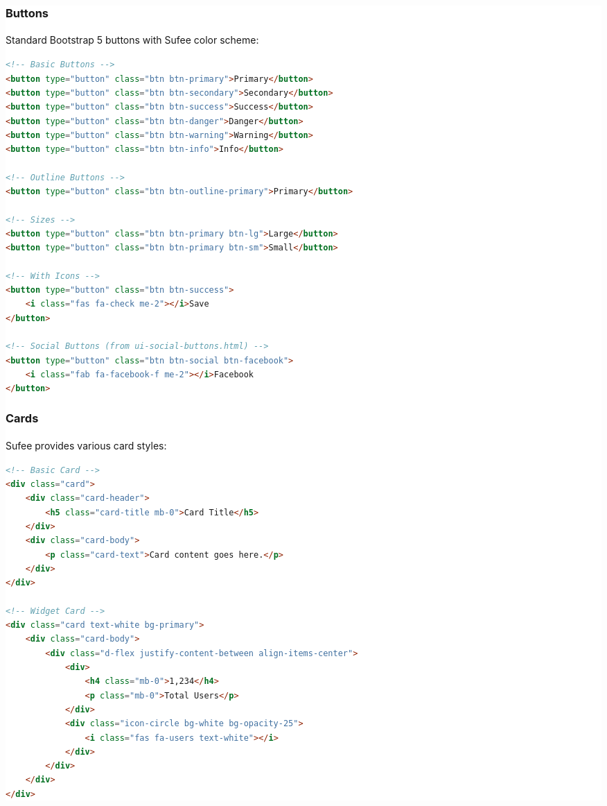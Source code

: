 ### Buttons

Standard Bootstrap 5 buttons with Sufee color scheme:

```html
<!-- Basic Buttons -->
<button type="button" class="btn btn-primary">Primary</button>
<button type="button" class="btn btn-secondary">Secondary</button>
<button type="button" class="btn btn-success">Success</button>
<button type="button" class="btn btn-danger">Danger</button>
<button type="button" class="btn btn-warning">Warning</button>
<button type="button" class="btn btn-info">Info</button>

<!-- Outline Buttons -->
<button type="button" class="btn btn-outline-primary">Primary</button>

<!-- Sizes -->
<button type="button" class="btn btn-primary btn-lg">Large</button>
<button type="button" class="btn btn-primary btn-sm">Small</button>

<!-- With Icons -->
<button type="button" class="btn btn-success">
    <i class="fas fa-check me-2"></i>Save
</button>

<!-- Social Buttons (from ui-social-buttons.html) -->
<button type="button" class="btn btn-social btn-facebook">
    <i class="fab fa-facebook-f me-2"></i>Facebook
</button>
```

### Cards

Sufee provides various card styles:

```html
<!-- Basic Card -->
<div class="card">
    <div class="card-header">
        <h5 class="card-title mb-0">Card Title</h5>
    </div>
    <div class="card-body">
        <p class="card-text">Card content goes here.</p>
    </div>
</div>

<!-- Widget Card -->
<div class="card text-white bg-primary">
    <div class="card-body">
        <div class="d-flex justify-content-between align-items-center">
            <div>
                <h4 class="mb-0">1,234</h4>
                <p class="mb-0">Total Users</p>
            </div>
            <div class="icon-circle bg-white bg-opacity-25">
                <i class="fas fa-users text-white"></i>
            </div>
        </div>
    </div>
</div>
```
